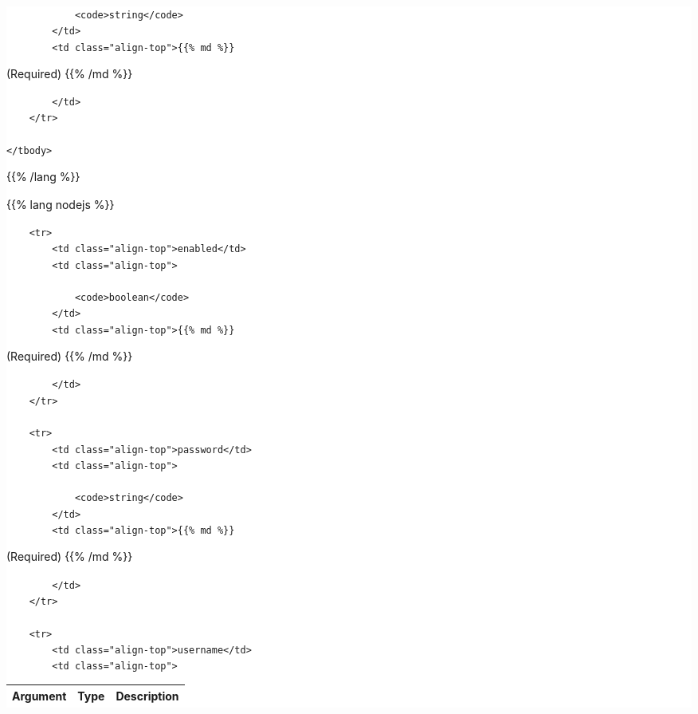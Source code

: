                 <code>string</code>
            </td>
            <td class="align-top">{{% md %}} 
 (Required)
 {{% /md %}}

            
            </td>
        </tr>
    
    </tbody>
</table>


{{% /lang %}}


{{% lang nodejs %}}


<table class="ml-6">
    <thead>
        <tr>
            <th>Argument</th>
            <th>Type</th>
            <th>Description</th>
        </tr>
    </thead>
    <tbody>
    
        <tr>
            <td class="align-top">enabled</td>
            <td class="align-top">
                
                <code>boolean</code>
            </td>
            <td class="align-top">{{% md %}} 
 (Required)
 {{% /md %}}

            
            </td>
        </tr>
    
        <tr>
            <td class="align-top">password</td>
            <td class="align-top">
                
                <code>string</code>
            </td>
            <td class="align-top">{{% md %}} 
 (Required)
 {{% /md %}}

            
            </td>
        </tr>
    
        <tr>
            <td class="align-top">username</td>
            <td class="align-top">
                